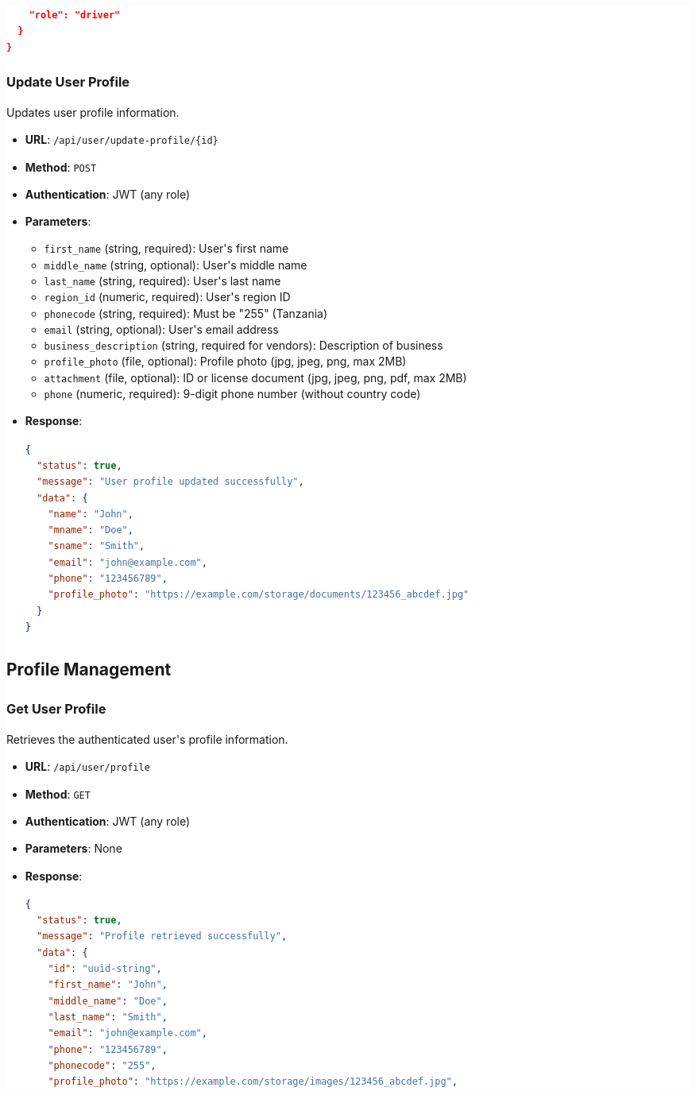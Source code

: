   ```json
      "role": "driver"
    }
  }
  ```

### Update User Profile

Updates user profile information.

- **URL**: `/api/user/update-profile/{id}`
- **Method**: `POST`
- **Authentication**: JWT (any role)
- **Parameters**:
  - `first_name` (string, required): User's first name
  - `middle_name` (string, optional): User's middle name
  - `last_name` (string, required): User's last name
  - `region_id` (numeric, required): User's region ID
  - `phonecode` (string, required): Must be "255" (Tanzania)
  - `email` (string, optional): User's email address
  - `business_description` (string, required for vendors): Description of business
  - `profile_photo` (file, optional): Profile photo (jpg, jpeg, png, max 2MB)
  - `attachment` (file, optional): ID or license document (jpg, jpeg, png, pdf, max 2MB)
  - `phone` (numeric, required): 9-digit phone number (without country code)

- **Response**:
  ```json
  {
    "status": true,
    "message": "User profile updated successfully",
    "data": {
      "name": "John",
      "mname": "Doe",
      "sname": "Smith",
      "email": "john@example.com",
      "phone": "123456789",
      "profile_photo": "https://example.com/storage/documents/123456_abcdef.jpg"
    }
  }
  ```

## Profile Management

### Get User Profile

Retrieves the authenticated user's profile information.

- **URL**: `/api/user/profile`
- **Method**: `GET`
- **Authentication**: JWT (any role)
- **Parameters**: None

- **Response**:
  ```json
  {
    "status": true,
    "message": "Profile retrieved successfully",
    "data": {
      "id": "uuid-string",
      "first_name": "John",
      "middle_name": "Doe",
      "last_name": "Smith",
      "email": "john@example.com",
      "phone": "123456789",
      "phonecode": "255",
      "profile_photo": "https://example.com/storage/images/123456_abcdef.jpg",
  ```
